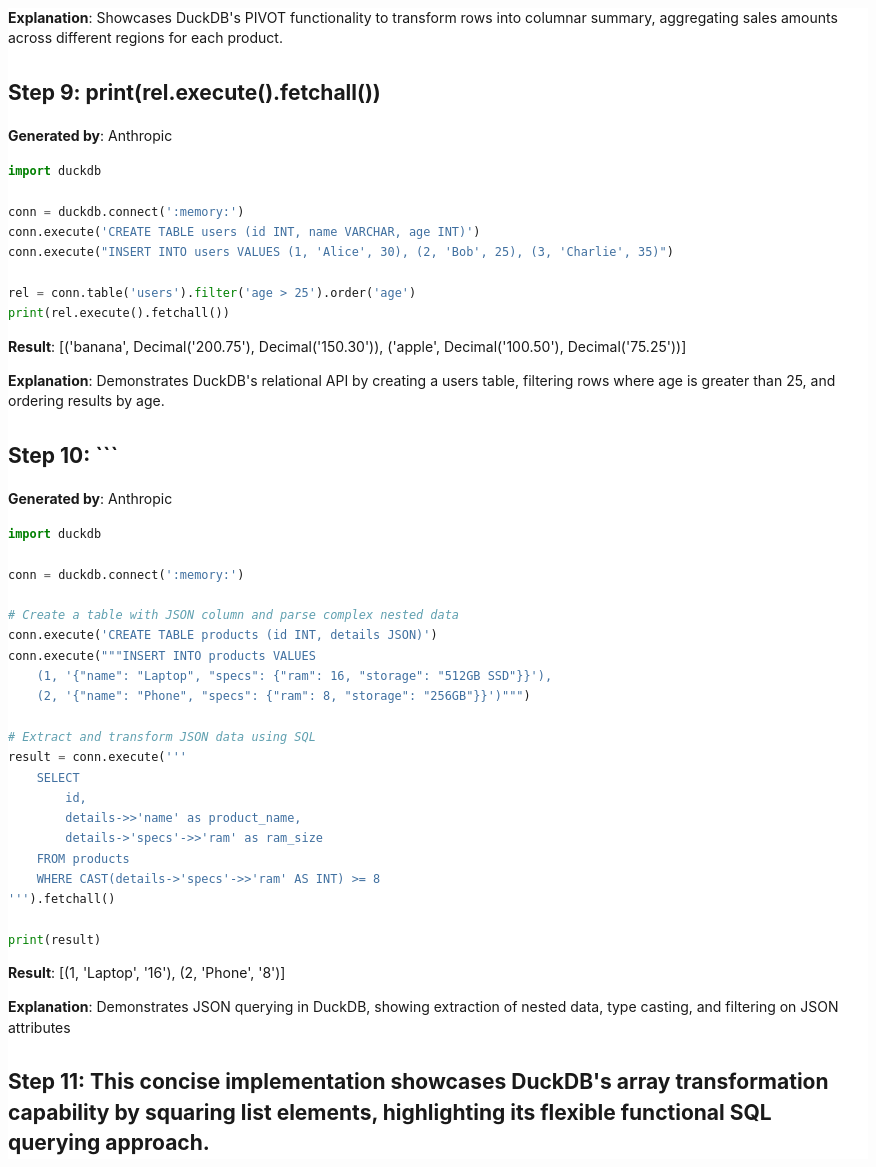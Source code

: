 **Explanation**: Showcases DuckDB's PIVOT functionality to transform rows into columnar summary, aggregating sales amounts across different regions for each product.
## Step 9: print(rel.execute().fetchall())

**Generated by**: Anthropic

```python
import duckdb

conn = duckdb.connect(':memory:')
conn.execute('CREATE TABLE users (id INT, name VARCHAR, age INT)')
conn.execute("INSERT INTO users VALUES (1, 'Alice', 30), (2, 'Bob', 25), (3, 'Charlie', 35)")

rel = conn.table('users').filter('age > 25').order('age')
print(rel.execute().fetchall())
```

**Result**: [('banana', Decimal('200.75'), Decimal('150.30')), ('apple', Decimal('100.50'), Decimal('75.25'))]

**Explanation**: Demonstrates DuckDB's relational API by creating a users table, filtering rows where age is greater than 25, and ordering results by age.
## Step 10: ```

**Generated by**: Anthropic

```python
import duckdb

conn = duckdb.connect(':memory:')

# Create a table with JSON column and parse complex nested data
conn.execute('CREATE TABLE products (id INT, details JSON)')
conn.execute("""INSERT INTO products VALUES
    (1, '{"name": "Laptop", "specs": {"ram": 16, "storage": "512GB SSD"}}'),
    (2, '{"name": "Phone", "specs": {"ram": 8, "storage": "256GB"}}')""")

# Extract and transform JSON data using SQL
result = conn.execute('''
    SELECT 
        id, 
        details->>'name' as product_name,
        details->'specs'->>'ram' as ram_size
    FROM products
    WHERE CAST(details->'specs'->>'ram' AS INT) >= 8
''').fetchall()

print(result)
```

**Result**: [(1, 'Laptop', '16'), (2, 'Phone', '8')]

**Explanation**: Demonstrates JSON querying in DuckDB, showing extraction of nested data, type casting, and filtering on JSON attributes
## Step 11: This concise implementation showcases DuckDB's array transformation capability by squaring list elements, highlighting its flexible functional SQL querying approach.
